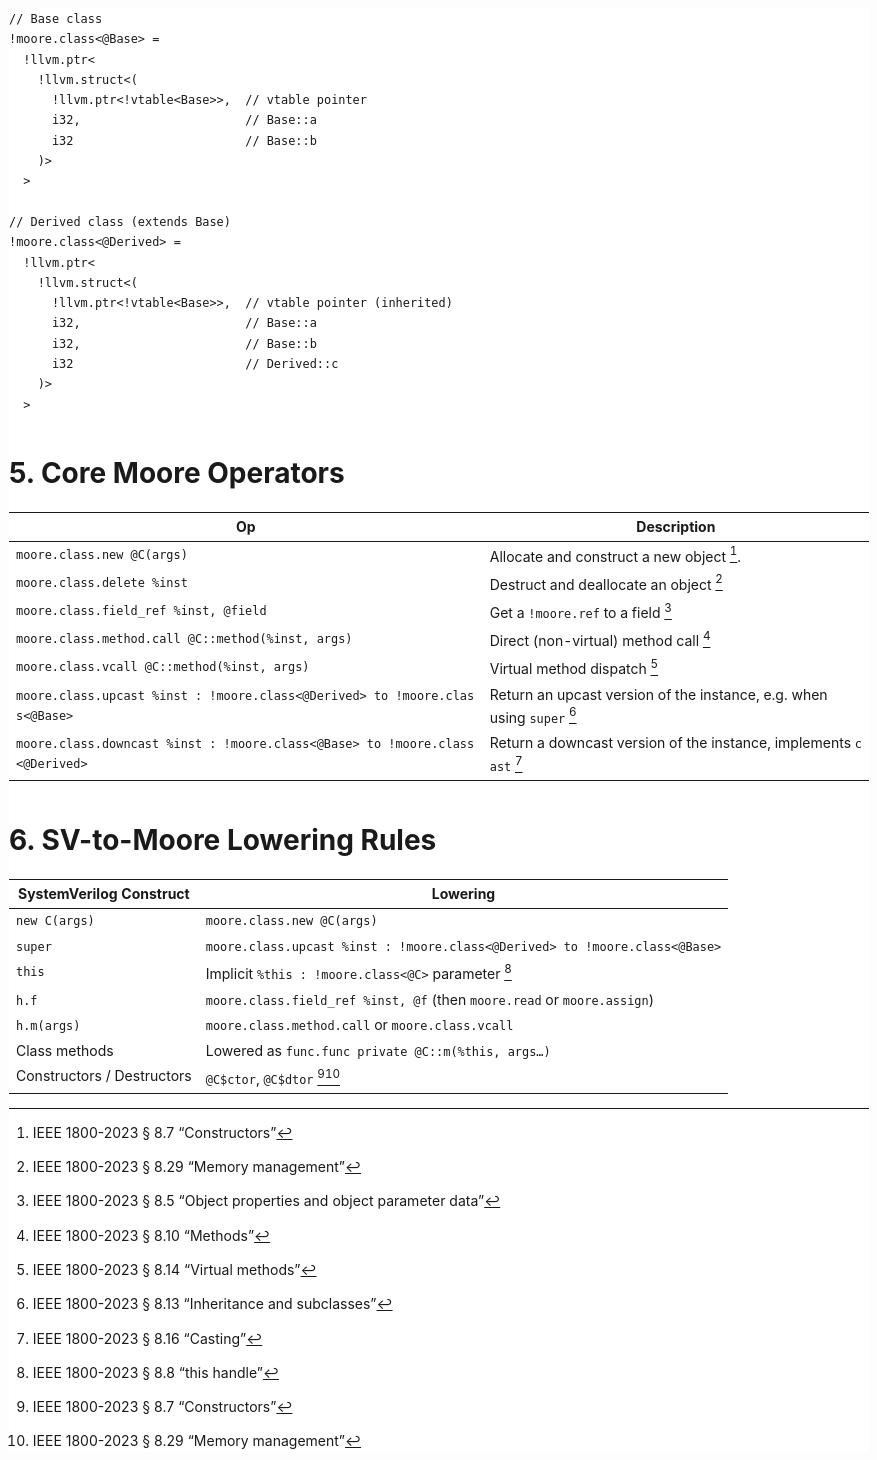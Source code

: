 ```mlir
// Base class
!moore.class<@Base> =
  !llvm.ptr<
    !llvm.struct<(
      !llvm.ptr<!vtable<Base>>,  // vtable pointer
      i32,                       // Base::a
      i32                        // Base::b
    )>
  >

// Derived class (extends Base)
!moore.class<@Derived> =
  !llvm.ptr<
    !llvm.struct<(
      !llvm.ptr<!vtable<Base>>,  // vtable pointer (inherited)
      i32,                       // Base::a
      i32,                       // Base::b
      i32                        // Derived::c
    )>
  >
```

# 5. Core Moore Operators

| Op | Description |
|-----------|----------------|
| `moore.class.new @C(args)` | Allocate and construct a new object [^8.7]. |
| `moore.class.delete %inst` | Destruct and deallocate an object [^8.29] |
| `moore.class.field_ref %inst, @field` | Get a `!moore.ref` to a field [^8.5] |
| `moore.class.method.call @C::method(%inst, args)` | Direct (non-virtual) method call [^8.10] |
| `moore.class.vcall @C::method(%inst, args)` | Virtual method dispatch [^8.14] |
| `moore.class.upcast %inst : !moore.class<@Derived> to !moore.class<@Base>` | Return an upcast version of the instance, e.g. when using `super` [^8.13]|
| `moore.class.downcast %inst : !moore.class<@Base> to !moore.class<@Derived>` | Return a downcast version of the instance, implements `cast` [^8.16] |

# 6. SV-to-Moore Lowering Rules

| SystemVerilog Construct | Lowering |
|--------------------------|----------|
| `new C(args)` | `moore.class.new @C(args)` |
| `super`| `moore.class.upcast %inst : !moore.class<@Derived> to !moore.class<@Base>` |
| `this` | Implicit `%this : !moore.class<@C>` parameter [^8.8] |
| `h.f` | `moore.class.field_ref %inst, @f` (then `moore.read` or `moore.assign`) |
| `h.m(args)` | `moore.class.method.call` or `moore.class.vcall` |
| Class methods | Lowered as `func.func private @C::m(%this, args…)` |
| Constructors / Destructors | `@C$ctor`, `@C$dtor` [^8.7][^8.29]|


[^8]: IEEE 1800-2023 § 8 “Classes”
[^8.5]: IEEE 1800-2023 § 8.5 “Object properties and object parameter data”
[^8.6]: IEEE 1800-2023 § 8.6 “Class members”
[^8.7]: IEEE 1800-2023 § 8.7 “Constructors”
[^8.8]: IEEE 1800-2023 § 8.8 “this handle”
[^8.9]: IEEE 1800-2023 § 8.9 “Class properties”
[^8.10]: IEEE 1800-2023 § 8.10 “Methods”
[^8.11]: IEEE 1800-2023 § 8.11 “Visibility of class members”
[^8.13]: IEEE 1800-2023 § 8.13 “Inheritance and subclasses”
[^8.14]: IEEE 1800-2023 § 8.14 “Virtual methods”
[^8.15]: IEEE 1800-2023 § 8.15 “Tasks and functions in classes”
[^8.16]: IEEE 1800-2023 § 8.16 “Casting”
[^8.17]: IEEE 1800-2023 § 8.17 “Static members”
[^8.20]: IEEE 1800-2023 § 8.20 “Interface classes”
[^8.21]: IEEE 1800-2023 § 8.21 “Abstract classes and pure virtual methods”
[^8.22]: IEEE 1800-2023 § 8.22 “Random variables”
[^8.23]: IEEE 1800-2023 § 8.23 “Parameterized classes”
[^8.29]: IEEE 1800-2023 § 8.29 “Memory management”